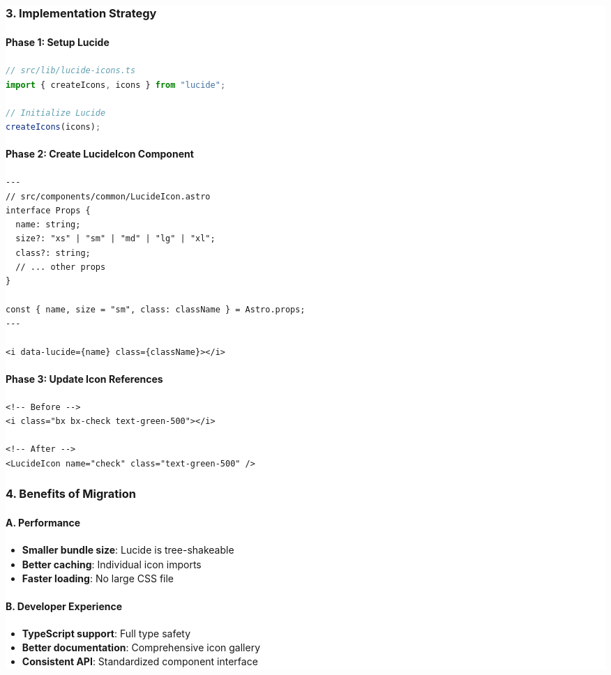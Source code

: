 ### 3. **Implementation Strategy**

#### Phase 1: Setup Lucide

```typescript
// src/lib/lucide-icons.ts
import { createIcons, icons } from "lucide";

// Initialize Lucide
createIcons(icons);
```

#### Phase 2: Create LucideIcon Component

```astro
---
// src/components/common/LucideIcon.astro
interface Props {
  name: string;
  size?: "xs" | "sm" | "md" | "lg" | "xl";
  class?: string;
  // ... other props
}

const { name, size = "sm", class: className } = Astro.props;
---

<i data-lucide={name} class={className}></i>
```

#### Phase 3: Update Icon References

```astro
<!-- Before -->
<i class="bx bx-check text-green-500"></i>

<!-- After -->
<LucideIcon name="check" class="text-green-500" />
```

### 4. **Benefits of Migration**

#### A. Performance

- **Smaller bundle size**: Lucide is tree-shakeable
- **Better caching**: Individual icon imports
- **Faster loading**: No large CSS file

#### B. Developer Experience

- **TypeScript support**: Full type safety
- **Better documentation**: Comprehensive icon gallery
- **Consistent API**: Standardized component interface
